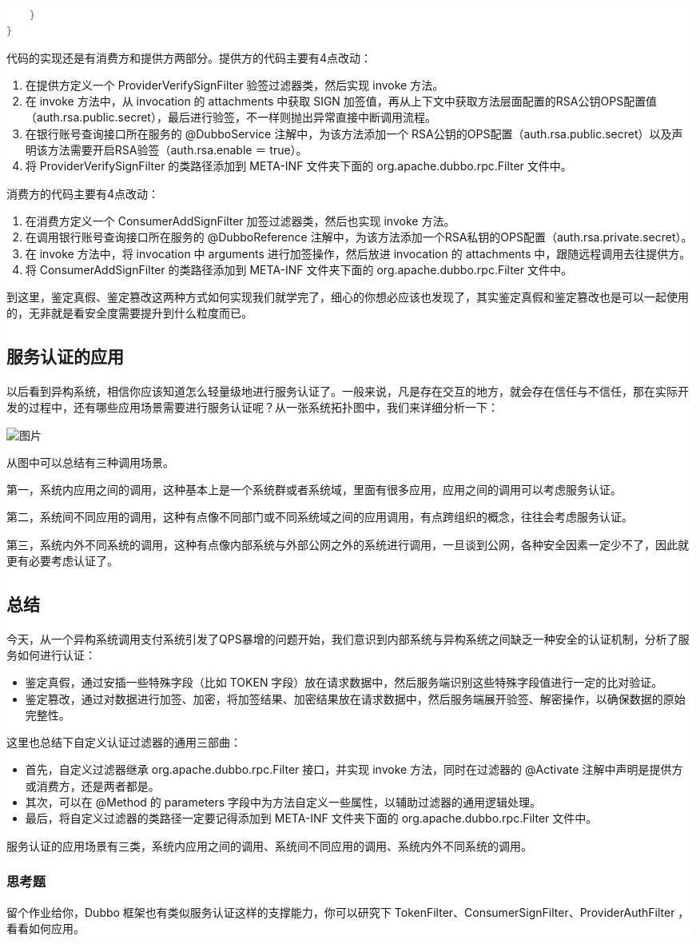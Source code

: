 ```java
    }
}
```

代码的实现还是有消费方和提供方两部分。提供方的代码主要有4点改动：

1. 在提供方定义一个 ProviderVerifySignFilter 验签过滤器类，然后实现 invoke 方法。
2. 在 invoke 方法中，从 invocation 的 attachments 中获取 SIGN 加签值，再从上下文中获取方法层面配置的RSA公钥OPS配置值（auth.rsa.public.secret），最后进行验签，不一样则抛出异常直接中断调用流程。
3. 在银行账号查询接口所在服务的 @DubboService 注解中，为该方法添加一个 RSA公钥的OPS配置（auth.rsa.public.secret）以及声明该方法需要开启RSA验签（auth.rsa.enable ＝ true）。
4. 将 ProviderVerifySignFilter 的类路径添加到 META-INF 文件夹下面的 org.apache.dubbo.rpc.Filter 文件中。

消费方的代码主要有4点改动：

1. 在消费方定义一个 ConsumerAddSignFilter 加签过滤器类，然后也实现 invoke 方法。
2. 在调用银行账号查询接口所在服务的 @DubboReference 注解中，为该方法添加一个RSA私钥的OPS配置（auth.rsa.private.secret）。
3. 在 invoke 方法中，将 invocation 中 arguments 进行加签操作，然后放进 invocation 的 attachments 中，跟随远程调用去往提供方。
4. 将 ConsumerAddSignFilter 的类路径添加到 META-INF 文件夹下面的 org.apache.dubbo.rpc.Filter 文件中。

到这里，鉴定真假、鉴定篡改这两种方式如何实现我们就学完了，细心的你想必应该也发现了，其实鉴定真假和鉴定篡改也是可以一起使用的，无非就是看安全度需要提升到什么粒度而已。

## 服务认证的应用

以后看到异构系统，相信你应该知道怎么轻量级地进行服务认证了。一般来说，凡是存在交互的地方，就会存在信任与不信任，那在实际开发的过程中，还有哪些应用场景需要进行服务认证呢？从一张系统拓扑图中，我们来详细分析一下：

![图片](https://static001.geekbang.org/resource/image/18/45/18ed719a96bb7ed873959daacd04d245.jpg?wh=4180x2232)

从图中可以总结有三种调用场景。

第一，系统内应用之间的调用，这种基本上是一个系统群或者系统域，里面有很多应用，应用之间的调用可以考虑服务认证。

第二，系统间不同应用的调用，这种有点像不同部门或不同系统域之间的应用调用，有点跨组织的概念，往往会考虑服务认证。

第三，系统内外不同系统的调用，这种有点像内部系统与外部公网之外的系统进行调用，一旦谈到公网，各种安全因素一定少不了，因此就更有必要考虑认证了。

## 总结

今天，从一个异构系统调用支付系统引发了QPS暴增的问题开始，我们意识到内部系统与异构系统之间缺乏一种安全的认证机制，分析了服务如何进行认证：

- 鉴定真假，通过安插一些特殊字段（比如 TOKEN 字段）放在请求数据中，然后服务端识别这些特殊字段值进行一定的比对验证。
- 鉴定篡改，通过对数据进行加签、加密，将加签结果、加密结果放在请求数据中，然后服务端展开验签、解密操作，以确保数据的原始完整性。

这里也总结下自定义认证过滤器的通用三部曲：

- 首先，自定义过滤器继承 org.apache.dubbo.rpc.Filter 接口，并实现 invoke 方法，同时在过滤器的 @Activate 注解中声明是提供方或消费方，还是两者都是。
- 其次，可以在 @Method 的 parameters 字段中为方法自定义一些属性，以辅助过滤器的通用逻辑处理。
- 最后，将自定义过滤器的类路径一定要记得添加到 META-INF 文件夹下面的 org.apache.dubbo.rpc.Filter 文件中。

服务认证的应用场景有三类，系统内应用之间的调用、系统间不同应用的调用、系统内外不同系统的调用。

### 思考题

留个作业给你，Dubbo 框架也有类似服务认证这样的支撑能力，你可以研究下 TokenFilter、ConsumerSignFilter、ProviderAuthFilter ，看看如何应用。
